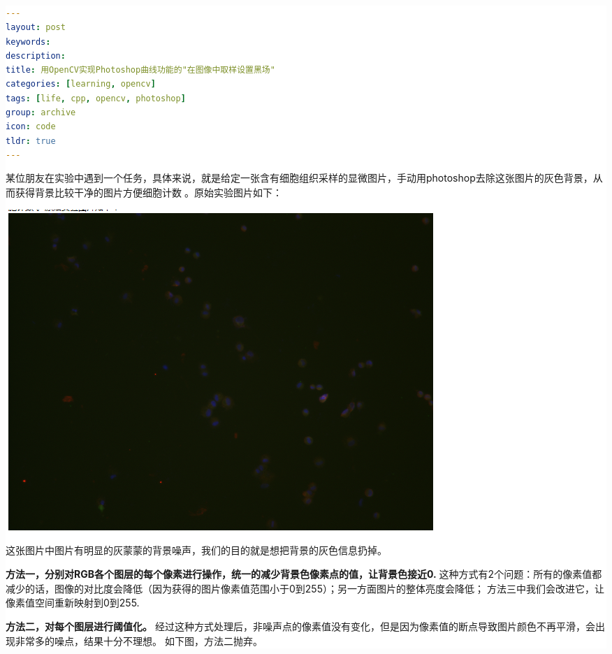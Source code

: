 ```yaml
---
layout: post
keywords: 
description: 
title: 用OpenCV实现Photoshop曲线功能的"在图像中取样设置黑场"
categories: [learning, opencv]
tags: [life, cpp, opencv, photoshop]
group: archive
icon: code
tldr: true
---
```

某位朋友在实验中遇到一个任务，具体来说，就是给定一张含有细胞组织采样的显微图片，手动用photoshop去除这张图片的灰色背景，从而获得背景比较干净的图片方便细胞计数 。原始实验图片如下：

![cells-origin.PNG](/image/cells-origin.PNG)



这张图片中图片有明显的灰蒙蒙的背景噪声，我们的目的就是想把背景的灰色信息扔掉。

**方法一，分别对RGB各个图层的每个像素进行操作，统一的减少背景色像素点的值，让背景色接近0.**
这种方式有2个问题：所有的像素值都减少的话，图像的对比度会降低（因为获得的图片像素值范围小于0到255）；另一方面图片的整体亮度会降低；
方法三中我们会改进它，让像素值空间重新映射到0到255.

**方法二，对每个图层进行阈值化。**
经过这种方式处理后，非噪声点的像素值没有变化，但是因为像素值的断点导致图片颜色不再平滑，会出现非常多的噪点，结果十分不理想。
如下图，方法二抛弃。
